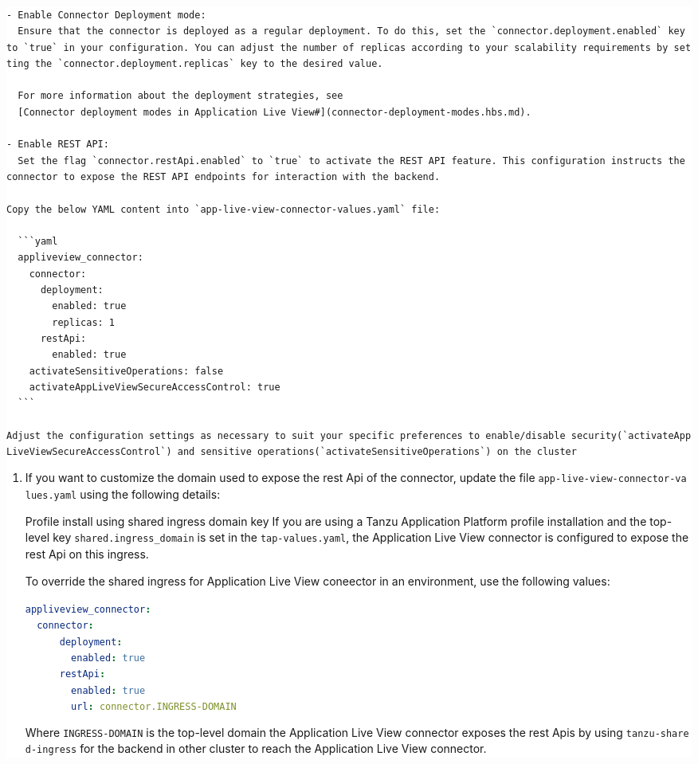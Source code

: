     - Enable Connector Deployment mode: 
      Ensure that the connector is deployed as a regular deployment. To do this, set the `connector.deployment.enabled` key to `true` in your configuration. You can adjust the number of replicas according to your scalability requirements by setting the `connector.deployment.replicas` key to the desired value. 

      For more information about the deployment strategies, see
      [Connector deployment modes in Application Live View#](connector-deployment-modes.hbs.md).

    - Enable REST API: 
      Set the flag `connector.restApi.enabled` to `true` to activate the REST API feature. This configuration instructs the connector to expose the REST API endpoints for interaction with the backend.

    Copy the below YAML content into `app-live-view-connector-values.yaml` file:

      ```yaml
      appliveview_connector:
        connector:
          deployment:
            enabled: true
            replicas: 1
          restApi:
            enabled: true
        activateSensitiveOperations: false
        activateAppLiveViewSecureAccessControl: true
      ```

    Adjust the configuration settings as necessary to suit your specific preferences to enable/disable security(`activateAppLiveViewSecureAccessControl`) and sensitive operations(`activateSensitiveOperations`) on the cluster


1. If you want to customize the domain used to expose the rest Api of the connector, update the file `app-live-view-connector-values.yaml` using the following details:

    Profile install using shared ingress domain key
    If you are using a Tanzu Application Platform profile installation and the top-level key
    `shared.ingress_domain` is set in the `tap-values.yaml`, the Application Live View connector
    is configured to expose the rest Api on this ingress.

    To override the shared ingress for Application Live View coneector in an environment,
    use the following values:

    ```yaml
    appliveview_connector:
      connector:
          deployment:
            enabled: true
          restApi: 
            enabled: true
            url: connector.INGRESS-DOMAIN
    ```

    Where `INGRESS-DOMAIN` is the top-level domain the Application Live View
    connector exposes the rest Apis by using `tanzu-shared-ingress` for the backend in other
    cluster to reach the Application Live View connector.
